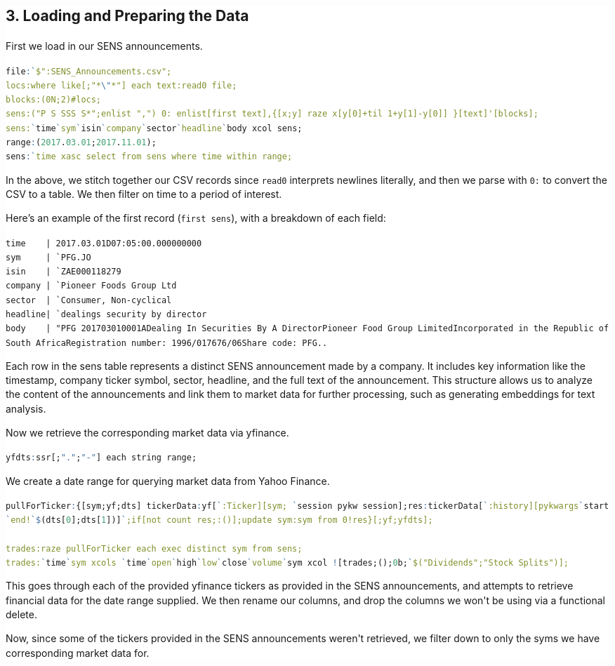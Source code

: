 ## 3. Loading and Preparing the Data

First we load in our SENS announcements.

```q
file:`$":SENS_Announcements.csv";
locs:where like[;"*\"*"] each text:read0 file;
blocks:(0N;2)#locs;
sens:("P S SSS S*";enlist ",") 0: enlist[first text],{[x;y] raze x[y[0]+til 1+y[1]-y[0]] }[text]'[blocks];
sens:`time`sym`isin`company`sector`headline`body xcol sens;
range:(2017.03.01;2017.11.01);
sens:`time xasc select from sens where time within range;
```

In the above, we stitch together our CSV records since `read0` interprets newlines literally, and then we parse with `0:` to convert the CSV to a table. We then filter on time to a period of interest.

Here’s an example of the first record (`first sens`), with a breakdown of each field:

    time    | 2017.03.01D07:05:00.000000000
    sym     | `PFG.JO
    isin    | `ZAE000118279
    company | `Pioneer Foods Group Ltd
    sector  | `Consumer, Non-cyclical
    headline| `dealings security by director
    body    | "PFG 201703010001ADealing In Securities By A DirectorPioneer Food Group LimitedIncorporated in the Republic of South AfricaRegistration number: 1996/017676/06Share code: PFG..

Each row in the sens table represents a distinct SENS announcement made by a company. It includes key information like the timestamp, company ticker symbol, sector, headline, and the full text of the announcement. This structure allows us to analyze the content of the announcements and link them to market data for further processing, such as generating embeddings for text analysis.

Now we retrieve the corresponding market data via yfinance.

```q
yfdts:ssr[;".";"-"] each string range;
```
We create a date range for querying market data from Yahoo Finance.
```q
pullForTicker:{[sym;yf;dts] tickerData:yf[`:Ticker][sym; `session pykw session];res:tickerData[`:history][pykwargs`start`end!`$(dts[0];dts[1])]`;if[not count res;:()];update sym:sym from 0!res}[;yf;yfdts];

trades:raze pullForTicker each exec distinct sym from sens;
trades:`time`sym xcols `time`open`high`low`close`volume`sym xcol ![trades;();0b;`$("Dividends";"Stock Splits")];
```

This goes through each of the provided yfinance tickers as provided in the SENS announcements, and attempts to retrieve financial data for the date range supplied. We then rename our columns, and drop the columns we won't be using via a functional delete.

Now, since some of the tickers provided in the SENS announcements weren't retrieved, we filter down to only the syms we have corresponding market data for.
